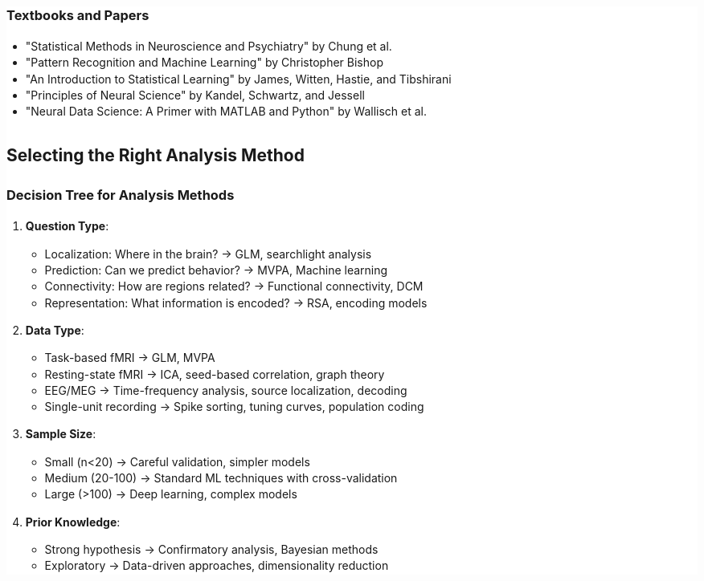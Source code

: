 ### Textbooks and Papers

- "Statistical Methods in Neuroscience and Psychiatry" by Chung et al.
- "Pattern Recognition and Machine Learning" by Christopher Bishop
- "An Introduction to Statistical Learning" by James, Witten, Hastie, and Tibshirani
- "Principles of Neural Science" by Kandel, Schwartz, and Jessell
- "Neural Data Science: A Primer with MATLAB and Python" by Wallisch et al.

## Selecting the Right Analysis Method

### Decision Tree for Analysis Methods

1. **Question Type**:
   - Localization: Where in the brain? → GLM, searchlight analysis
   - Prediction: Can we predict behavior? → MVPA, Machine learning
   - Connectivity: How are regions related? → Functional connectivity, DCM
   - Representation: What information is encoded? → RSA, encoding models

2. **Data Type**:
   - Task-based fMRI → GLM, MVPA
   - Resting-state fMRI → ICA, seed-based correlation, graph theory
   - EEG/MEG → Time-frequency analysis, source localization, decoding
   - Single-unit recording → Spike sorting, tuning curves, population coding

3. **Sample Size**:
   - Small (n<20) → Careful validation, simpler models
   - Medium (20-100) → Standard ML techniques with cross-validation
   - Large (>100) → Deep learning, complex models

4. **Prior Knowledge**:
   - Strong hypothesis → Confirmatory analysis, Bayesian methods
   - Exploratory → Data-driven approaches, dimensionality reduction 